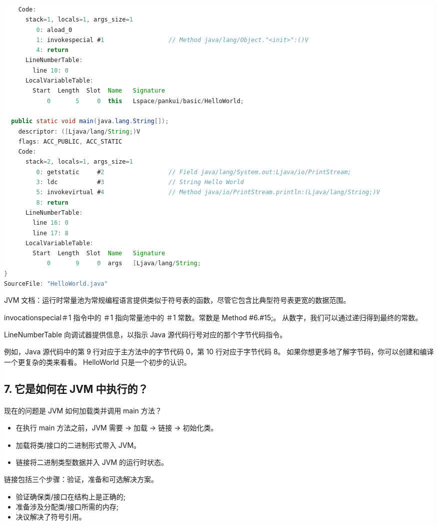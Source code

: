 ```java
    Code:
      stack=1, locals=1, args_size=1
         0: aload_0
         1: invokespecial #1                  // Method java/lang/Object."<init>":()V
         4: return
      LineNumberTable:
        line 10: 0
      LocalVariableTable:
        Start  Length  Slot  Name   Signature
            0       5     0  this   Lspace/pankui/basic/HelloWorld;

  public static void main(java.lang.String[]);
    descriptor: ([Ljava/lang/String;)V
    flags: ACC_PUBLIC, ACC_STATIC
    Code:
      stack=2, locals=1, args_size=1
         0: getstatic     #2                  // Field java/lang/System.out:Ljava/io/PrintStream;
         3: ldc           #3                  // String Hello World
         5: invokevirtual #4                  // Method java/io/PrintStream.println:(Ljava/lang/String;)V
         8: return
      LineNumberTable:
        line 16: 0
        line 17: 8
      LocalVariableTable:
        Start  Length  Slot  Name   Signature
            0       9     0  args   [Ljava/lang/String;
}
SourceFile: "HelloWorld.java"
```

JVM 文档：运行时常量池为常规编程语言提供类似于符号表的函数，尽管它包含比典型符号表更宽的数据范围。

invocationspecial＃1 指令中的 ＃1 指向常量池中的 ＃1 常数。常数是 Method #6.#15;。
从数字，我们可以通过递归得到最终的常数。

LineNumberTable 向调试器提供信息，以指示 Java 源代码行号对应的那个字节代码指令。 

例如，Java 源代码中的第 9 行对应于主方法中的字节代码 0，第 10 行对应于字节代码 8。
如果你想更多地了解字节码，你可以创建和编译一个更复杂的类来看看。 HelloWorld 只是一个初步的认识。


## 7. 它是如何在 JVM 中执行的？

现在的问题是 JVM 如何加载类并调用 main 方法？

- 在执行 main 方法之前，JVM 需要 -> 加载 -> 链接 -> 初始化类。

- 加载将类/接口的二进制形式带入 JVM。 

- 链接将二进制类型数据并入 JVM 的运行时状态。 

链接包括三个步骤：验证，准备和可选解决方案。 

 - 验证确保类/接口在结构上是正确的; 
 - 准备涉及分配类/接口所需的内存; 
 - 决议解决了符号引用。 

